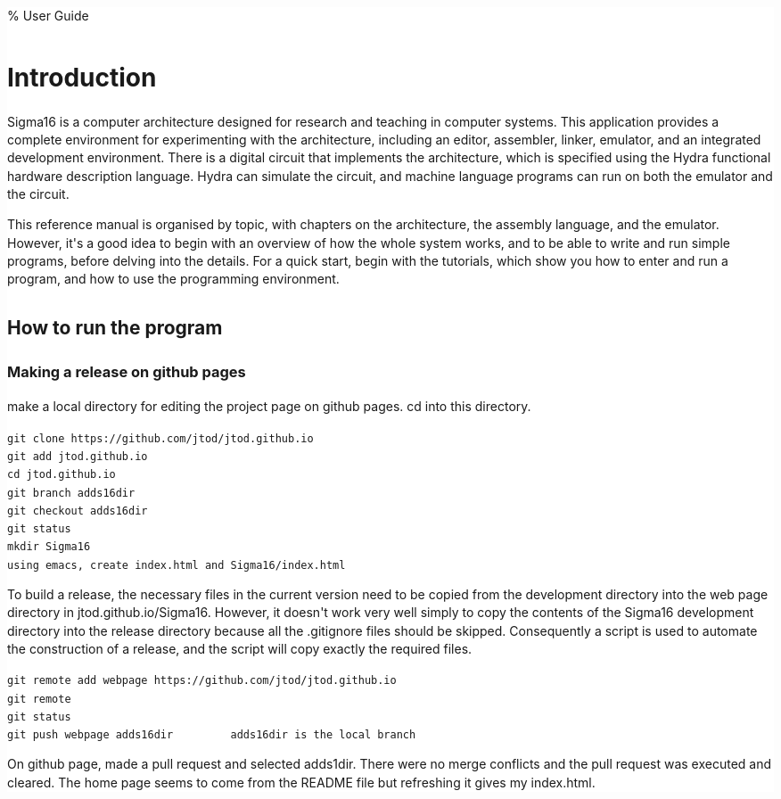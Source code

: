 % User Guide

# Introduction

Sigma16 is a computer architecture designed for research and teaching
in computer systems.  This application provides a complete environment
for experimenting with the architecture, including an editor,
assembler, linker, emulator, and an integrated development
environment.  There is a digital circuit that implements the
architecture, which is specified using the Hydra functional hardware
description language.  Hydra can simulate the circuit, and machine
language programs can run on both the emulator and the circuit.

This reference manual is organised by topic, with chapters on the
architecture, the assembly language, and the emulator.  However, it's
a good idea to begin with an overview of how the whole system works,
and to be able to write and run simple programs, before delving into
the details.  For a quick start, begin with the tutorials, which show
you how to enter and run a program, and how to use the programming
environment.

## How to run the program


### Making a release on github pages

make a local directory for editing the project page on github pages.
cd into this directory.

    git clone https://github.com/jtod/jtod.github.io
	git add jtod.github.io
	cd jtod.github.io
	git branch adds16dir
	git checkout adds16dir
	git status
	mkdir Sigma16
	using emacs, create index.html and Sigma16/index.html

To build a release, the necessary files in the current version need to
be copied from the development directory into the web page directory
in jtod.github.io/Sigma16.  However, it doesn't work very well simply
to copy the contents of the Sigma16 development directory into the
release directory because all the .gitignore files should be skipped.
Consequently a script is used to automate the construction of a
release, and the script will copy exactly the required files.
	
    git remote add webpage https://github.com/jtod/jtod.github.io
	git remote
	git status
	git push webpage adds16dir         adds16dir is the local branch
	
On github page, made a pull request and selected adds1dir.  There were
no merge conflicts and the pull request was executed and cleared.  The
home page seems to come from the README file but refreshing it gives
my index.html.
